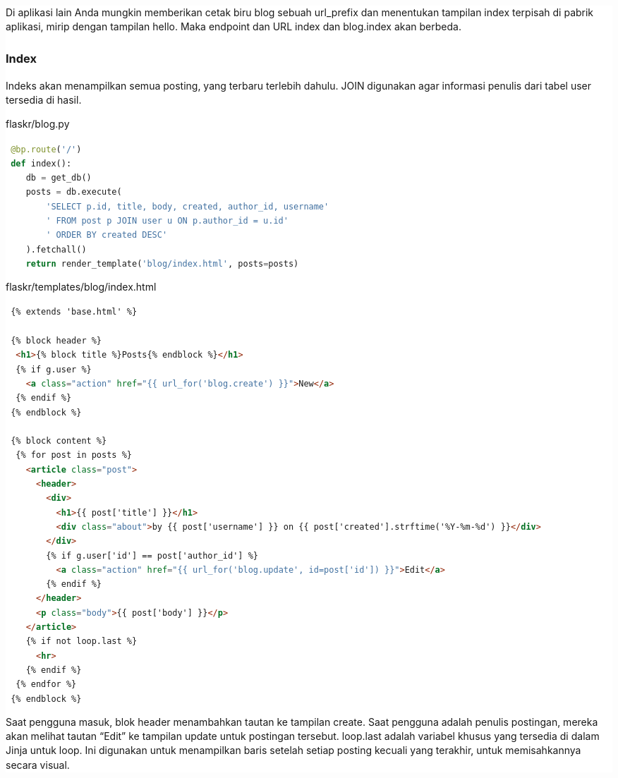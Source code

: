 Di aplikasi lain Anda mungkin memberikan cetak biru blog sebuah url_prefix dan menentukan tampilan index terpisah di pabrik aplikasi, mirip dengan tampilan hello. Maka endpoint dan URL index dan blog.index akan berbeda.

### Index ###
Indeks akan menampilkan semua posting, yang terbaru terlebih dahulu. JOIN digunakan agar informasi penulis dari tabel user tersedia di hasil.

flaskr/blog.py
```py
 @bp.route('/')
 def index():
    db = get_db()
    posts = db.execute(
        'SELECT p.id, title, body, created, author_id, username'
        ' FROM post p JOIN user u ON p.author_id = u.id'
        ' ORDER BY created DESC'
    ).fetchall()
    return render_template('blog/index.html', posts=posts)
```
flaskr/templates/blog/index.html
```html
 {% extends 'base.html' %}

 {% block header %}
  <h1>{% block title %}Posts{% endblock %}</h1>
  {% if g.user %}
    <a class="action" href="{{ url_for('blog.create') }}">New</a>
  {% endif %}
 {% endblock %}

 {% block content %}
  {% for post in posts %}
    <article class="post">
      <header>
        <div>
          <h1>{{ post['title'] }}</h1>
          <div class="about">by {{ post['username'] }} on {{ post['created'].strftime('%Y-%m-%d') }}</div>
        </div>
        {% if g.user['id'] == post['author_id'] %}
          <a class="action" href="{{ url_for('blog.update', id=post['id']) }}">Edit</a>
        {% endif %}
      </header>
      <p class="body">{{ post['body'] }}</p>
    </article>
    {% if not loop.last %}
      <hr>
    {% endif %}
  {% endfor %}
 {% endblock %}
```
Saat pengguna masuk, blok header menambahkan tautan ke tampilan create. Saat pengguna adalah penulis postingan, mereka akan melihat tautan “Edit” ke tampilan update untuk postingan tersebut. loop.last adalah variabel khusus yang tersedia di dalam Jinja untuk loop. Ini digunakan untuk menampilkan baris setelah setiap posting kecuali yang terakhir, untuk memisahkannya secara visual.
